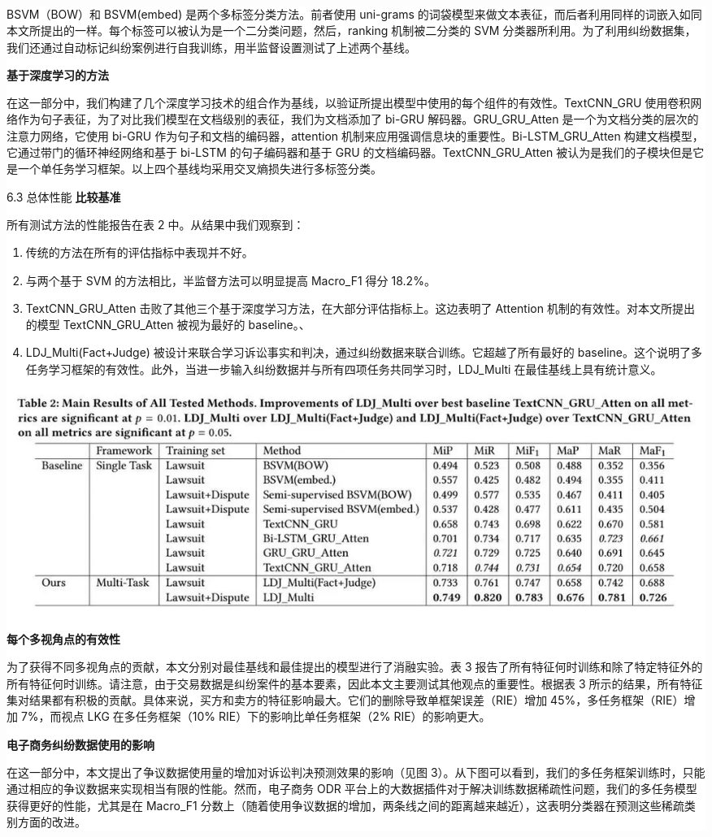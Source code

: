 BSVM（BOW）和 BSVM\(embed\) 是两个多标签分类方法。前者使用 uni-grams 的词袋模型来做文本表征，而后者利用同样的词嵌入如同本文所提出的一样。每个标签可以被认为是一个二分类问题，然后，ranking 机制被二分类的 SVM 分类器所利用。为了利用纠纷数据集，我们还通过自动标记纠纷案例进行自我训练，用半监督设置测试了上述两个基线。

**基于深度学习的方法**

在这一部分中，我们构建了几个深度学习技术的组合作为基线，以验证所提出模型中使用的每个组件的有效性。TextCNN\_GRU 使用卷积网络作为句子表征，为了对比我们模型在文档级别的表征，我们为文档添加了 bi-GRU 解码器。GRU\_GRU\_Atten 是一个为文档分类的层次的注意力网络，它使用 bi-GRU 作为句子和文档的编码器，attention 机制来应用强调信息块的重要性。Bi-LSTM\_GRU\_Atten 构建文档模型，它通过带门的循环神经网络和基于 bi-LSTM 的句子编码器和基于 GRU 的文档编码器。TextCNN\_GRU\_Atten 被认为是我们的子模块但是它是一个单任务学习框架。以上四个基线均采用交叉熵损失进行多标签分类。

6.3 总体性能 **比较基准**

所有测试方法的性能报告在表 2 中。从结果中我们观察到：

1. 传统的方法在所有的评估指标中表现并不好。

2. 与两个基于 SVM 的方法相比，半监督方法可以明显提高 Macro\_F1 得分 18.2%。

3. TextCNN\_GRU\_Atten 击败了其他三个基于深度学习方法，在大部分评估指标上。这边表明了 Attention 机制的有效性。对本文所提出的模型 TextCNN\_GRU\_Atten 被视为最好的 baseline。、

4. LDJ\_Multi\(Fact+Judge\) 被设计来联合学习诉讼事实和判决，通过纠纷数据来联合训练。它超越了所有最好的 baseline。这个说明了多任务学习框架的有效性。此外，当进一步输入纠纷数据并与所有四项任务共同学习时，LDJ\_Multi 在最佳基线上具有统计意义。

![image](images/1906-aiscsxmjzzpaaldmydfxyjcgjzjd-15.jpeg)

**每个多视角点的有效性**

为了获得不同多视角点的贡献，本文分别对最佳基线和最佳提出的模型进行了消融实验。表 3 报告了所有特征何时训练和除了特定特征外的所有特征何时训练。请注意，由于交易数据是纠纷案件的基本要素，因此本文主要测试其他观点的重要性。根据表 3 所示的结果，所有特征集对结果都有积极的贡献。具体来说，买方和卖方的特征影响最大。它们的删除导致单框架误差（RIE）增加 45%，多任务框架（RIE）增加 7%，而视点 LKG 在多任务框架（10% RIE）下的影响比单任务框架（2% RIE）的影响更大。

**电子商务纠纷数据使用的影响**

在这一部分中，本文提出了争议数据使用量的增加对诉讼判决预测效果的影响（见图 3）。从下图可以看到，我们的多任务框架训练时，只能通过相应的争议数据来实现相当有限的性能。然而，电子商务 ODR 平台上的大数据插件对于解决训练数据稀疏性问题，我们的多任务模型获得更好的性能，尤其是在 Macro\_F1 分数上（随着使用争议数据的增加，两条线之间的距离越来越近），这表明分类器在预测这些稀疏类别方面的改进。
